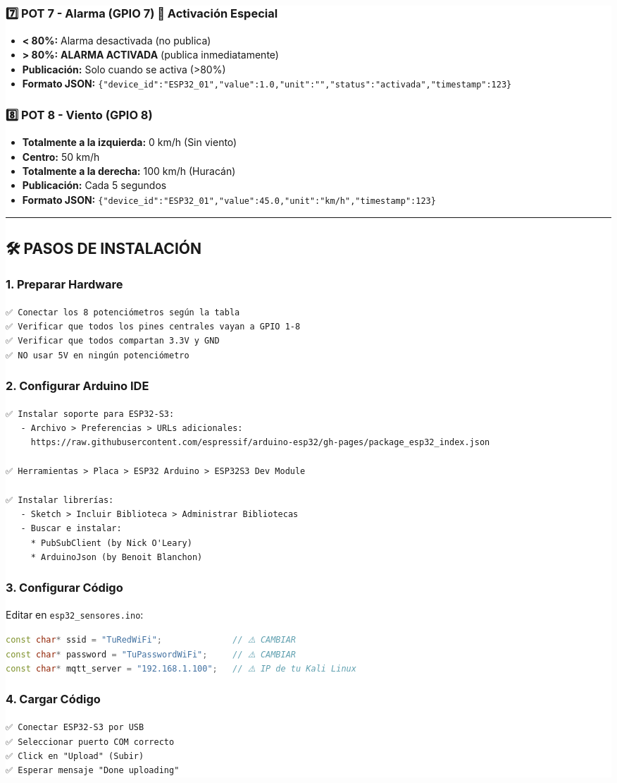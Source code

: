 ### 7️⃣ **POT 7 - Alarma (GPIO 7)** 🚨 Activación Especial
- **< 80%:** Alarma desactivada (no publica)
- **> 80%:** **ALARMA ACTIVADA** (publica inmediatamente)
- **Publicación:** Solo cuando se activa (>80%)
- **Formato JSON:** `{"device_id":"ESP32_01","value":1.0,"unit":"","status":"activada","timestamp":123}`

### 8️⃣ **POT 8 - Viento (GPIO 8)**
- **Totalmente a la izquierda:** 0 km/h (Sin viento)
- **Centro:** 50 km/h
- **Totalmente a la derecha:** 100 km/h (Huracán)
- **Publicación:** Cada 5 segundos
- **Formato JSON:** `{"device_id":"ESP32_01","value":45.0,"unit":"km/h","timestamp":123}`

---

## 🛠️ PASOS DE INSTALACIÓN

### 1. **Preparar Hardware**
```
✅ Conectar los 8 potenciómetros según la tabla
✅ Verificar que todos los pines centrales vayan a GPIO 1-8
✅ Verificar que todos compartan 3.3V y GND
✅ NO usar 5V en ningún potenciómetro
```

### 2. **Configurar Arduino IDE**
```
✅ Instalar soporte para ESP32-S3:
   - Archivo > Preferencias > URLs adicionales:
     https://raw.githubusercontent.com/espressif/arduino-esp32/gh-pages/package_esp32_index.json
   
✅ Herramientas > Placa > ESP32 Arduino > ESP32S3 Dev Module

✅ Instalar librerías:
   - Sketch > Incluir Biblioteca > Administrar Bibliotecas
   - Buscar e instalar:
     * PubSubClient (by Nick O'Leary)
     * ArduinoJson (by Benoit Blanchon)
```

### 3. **Configurar Código**
Editar en `esp32_sensores.ino`:
```cpp
const char* ssid = "TuRedWiFi";              // ⚠️ CAMBIAR
const char* password = "TuPasswordWiFi";     // ⚠️ CAMBIAR
const char* mqtt_server = "192.168.1.100";   // ⚠️ IP de tu Kali Linux
```

### 4. **Cargar Código**
```
✅ Conectar ESP32-S3 por USB
✅ Seleccionar puerto COM correcto
✅ Click en "Upload" (Subir)
✅ Esperar mensaje "Done uploading"
```
